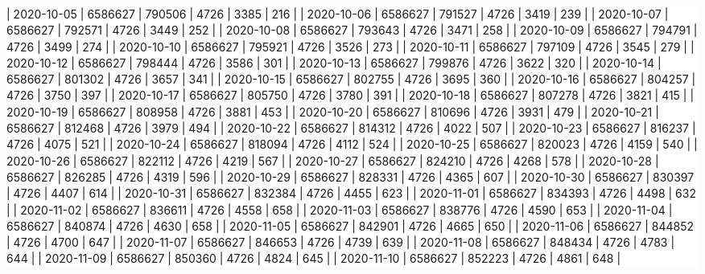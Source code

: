 | 2020-10-05 | 6586627 | 790506 | 4726 | 3385 | 216 |
| 2020-10-06 | 6586627 | 791527 | 4726 | 3419 | 239 |
| 2020-10-07 | 6586627 | 792571 | 4726 | 3449 | 252 |
| 2020-10-08 | 6586627 | 793643 | 4726 | 3471 | 258 |
| 2020-10-09 | 6586627 | 794791 | 4726 | 3499 | 274 |
| 2020-10-10 | 6586627 | 795921 | 4726 | 3526 | 273 |
| 2020-10-11 | 6586627 | 797109 | 4726 | 3545 | 279 |
| 2020-10-12 | 6586627 | 798444 | 4726 | 3586 | 301 |
| 2020-10-13 | 6586627 | 799876 | 4726 | 3622 | 320 |
| 2020-10-14 | 6586627 | 801302 | 4726 | 3657 | 341 |
| 2020-10-15 | 6586627 | 802755 | 4726 | 3695 | 360 |
| 2020-10-16 | 6586627 | 804257 | 4726 | 3750 | 397 |
| 2020-10-17 | 6586627 | 805750 | 4726 | 3780 | 391 |
| 2020-10-18 | 6586627 | 807278 | 4726 | 3821 | 415 |
| 2020-10-19 | 6586627 | 808958 | 4726 | 3881 | 453 |
| 2020-10-20 | 6586627 | 810696 | 4726 | 3931 | 479 |
| 2020-10-21 | 6586627 | 812468 | 4726 | 3979 | 494 |
| 2020-10-22 | 6586627 | 814312 | 4726 | 4022 | 507 |
| 2020-10-23 | 6586627 | 816237 | 4726 | 4075 | 521 |
| 2020-10-24 | 6586627 | 818094 | 4726 | 4112 | 524 |
| 2020-10-25 | 6586627 | 820023 | 4726 | 4159 | 540 |
| 2020-10-26 | 6586627 | 822112 | 4726 | 4219 | 567 |
| 2020-10-27 | 6586627 | 824210 | 4726 | 4268 | 578 |
| 2020-10-28 | 6586627 | 826285 | 4726 | 4319 | 596 |
| 2020-10-29 | 6586627 | 828331 | 4726 | 4365 | 607 |
| 2020-10-30 | 6586627 | 830397 | 4726 | 4407 | 614 |
| 2020-10-31 | 6586627 | 832384 | 4726 | 4455 | 623 |
| 2020-11-01 | 6586627 | 834393 | 4726 | 4498 | 632 |
| 2020-11-02 | 6586627 | 836611 | 4726 | 4558 | 658 |
| 2020-11-03 | 6586627 | 838776 | 4726 | 4590 | 653 |
| 2020-11-04 | 6586627 | 840874 | 4726 | 4630 | 658 |
| 2020-11-05 | 6586627 | 842901 | 4726 | 4665 | 650 |
| 2020-11-06 | 6586627 | 844852 | 4726 | 4700 | 647 |
| 2020-11-07 | 6586627 | 846653 | 4726 | 4739 | 639 |
| 2020-11-08 | 6586627 | 848434 | 4726 | 4783 | 644 |
| 2020-11-09 | 6586627 | 850360 | 4726 | 4824 | 645 |
| 2020-11-10 | 6586627 | 852223 | 4726 | 4861 | 648 |